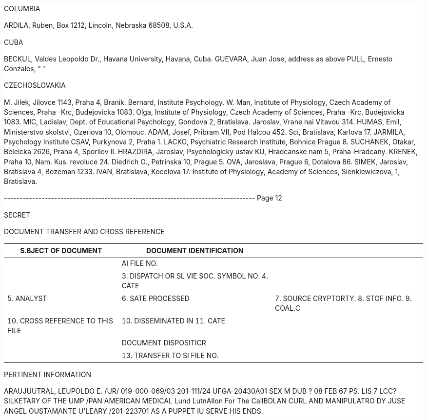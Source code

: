 COLUMBIA

ARDILA, Ruben, Box 1212, Lincoln, Nebraska 68508, U.S.A.

CUBA

BECKUL, Valdes Leopoldo Dr., Havana University, Havana, Cuba.
GUEVARA, Juan Jose, address as above
PULL, Ernesto Gonzales, " "

CZECHOSLOVAKIA

M. Jilek, Jilovce 1143, Praha 4, Branik.
Bernard, Institute Psychology.
W. Man, Institute of Physiology, Czech Academy of Sciences, Praha -Krc, Budejovicka 1083.
Olga, Institute of Physiology, Czech Academy of Sciences, Praha -Krc, Budejovicka 1083.
MIC, Ladislav, Dept. of Educational Psychology, Gondova 2, Bratislava.
Jaroslav, Vrane nai Vitavou 314.
HUMAS, Emil, Ministerstvo skolstvi, Ozeriova 10, Olomouc.
ADAM, Josef, Pribram VII, Pod Halcou 452.
Sci, Bratislava, Karlova 17.
JARMILA, Psychology Institute CSAV, Purkynova 2, Praha 1.
LACKO, Psychiatric Research Institute, Bohnice Prague 8.
SUCHANEK, Otakar, Beleicka 2626, Praha 4, Sporilov II.
HRAZDIRA, Jaroslav, Psychologicky ustav KU, Hradcanske nam 5, Praha-Hradcany.
KRENEK, Praha 10, Nam. Kus. revoluce 24.
Diedrich O., Petrinska 10, Prague 5.
OVA, Jaroslava, Prague 6, Dotalova 86.
SIMEK, Jaroslav, Bratislava 4, Bozeman 1233.
IVAN, Bratislava, Kocelova 17.
Institute of Physiology, Academy of Sciences, Sienkiewiczova, 1, Bratislava.


-------------------------------------------------------------------------------- Page 12

SECRET

DOCUMENT TRANSFER AND CROSS REFERENCE

| S.BJECT OF DOCUMENT              | DOCUMENT IDENTIFICATION                       |                                              |
| -------------------------------- | --------------------------------------------- | -------------------------------------------- |
|                                  | AI FILE NO.                                   |                                              |
|                                  | 3. DISPATCH OR SL VIE SOC. SYMBOL NO. 4. CATE |                                              |
| 5. ANALYST                       | 6. SATE PROCESSED                             | 7. SOURCE CRYPTORTY. 8. STOF INFO. 9. COAL.C |
| 10. CROSS REFERENCE TO THIS FILE | 10. DISSEMINATED IN 11. CATE                  |                                              |
|                                  | DOCUMENT DISPOSITICR                          |                                              |
|                                  | 13. TRANSFER TO SI FILE NO.                   |                                              |

PERTINENT INFORMATION

ARAUJUUTRAL, LEUPOLDO E. /UR/ 019-000-069/03
201-111/24 UFGA-20430A01
SEX M DUB ? 08 FEB 67
PS.
LIS 7
LCC?
SILKETARY OF THE UMP /PAN AMERICAN MEDICAL
Lund LutnAllon For The CallBDLAN CURL
AND MANIPULATRO DY JUSE ANGEL OUSTAMANTE
U'LEARY /201-223701 AS A PUPPET IU SERVE
HIS ENDS.
